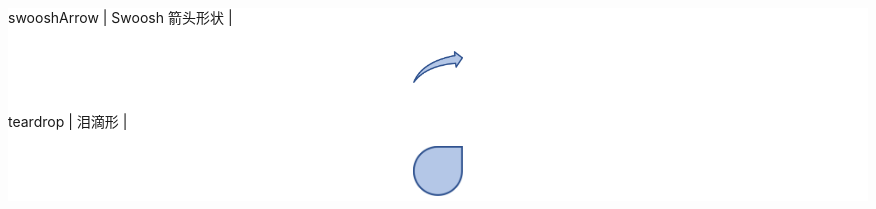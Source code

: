 swooshArrow | Swoosh 箭头形状 | <p style="text-align: center;"><img src="../images/shapes/swooshArrow.svg" height="50" width="50"></p>
teardrop | 泪滴形 | <p style="text-align: center;"><img src="../images/shapes/teardrop.svg" height="50" width="50"></p>